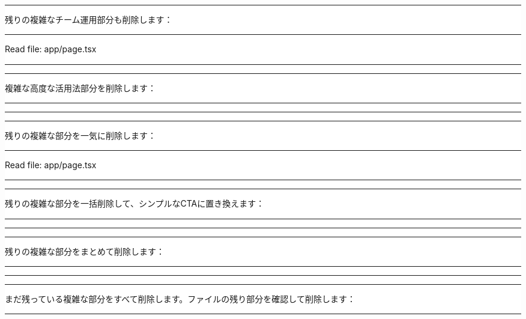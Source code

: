 


---

残りの複雑なチーム運用部分も削除します：

---

Read file: app/page.tsx

---



---

複雑な高度な活用法部分を削除します：

---



---



---

残りの複雑な部分を一気に削除します：

---

Read file: app/page.tsx

---



---

残りの複雑な部分を一括削除して、シンプルなCTAに置き換えます：

---



---



---

残りの複雑な部分をまとめて削除します：

---



---



---

まだ残っている複雑な部分をすべて削除します。ファイルの残り部分を確認して削除します：

---